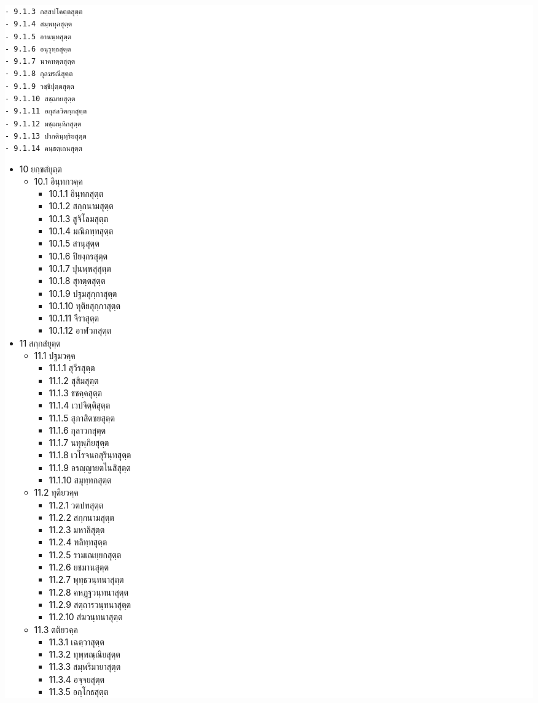     - 9.1.3 กสฺสปโคตฺตสุตฺต
    - 9.1.4 สมฺพหุลสุตฺต
    - 9.1.5 อานนฺทสุตฺต
    - 9.1.6 อนุรุทฺธสุตฺต
    - 9.1.7 นาคทตฺตสุตฺต
    - 9.1.8 กุลฆรณีสุตฺต
    - 9.1.9 วชฺชิปุตฺตสุตฺต
    - 9.1.10 สชฺฌายสุตฺต
    - 9.1.11 อกุสลวิตกฺกสุตฺต
    - 9.1.12 มชฺฌนฺหิกสุตฺต
    - 9.1.13 ปากตินฺทฺริยสุตฺต
    - 9.1.14 คนฺธตฺเถนสุตฺต
- 10 ยกฺขสํยุตฺต
  - 10.1 อินฺทกวคฺค
    - 10.1.1 อินฺทกสุตฺต
    - 10.1.2 สกฺกนามสุตฺต
    - 10.1.3 สูจิโลมสุตฺต
    - 10.1.4 มณิภทฺทสุตฺต
    - 10.1.5 สานุสุตฺต
    - 10.1.6 ปิยงฺกรสุตฺต
    - 10.1.7 ปุนพฺพสุสุตฺต
    - 10.1.8 สุทตฺตสุตฺต
    - 10.1.9 ปฐมสุกฺกาสุตฺต
    - 10.1.10 ทุติยสุกฺกาสุตฺต
    - 10.1.11 จีราสุตฺต
    - 10.1.12 อาฬวกสุตฺต
- 11 สกฺกสํยุตฺต
  - 11.1 ปฐมวคฺค
    - 11.1.1 สุวีรสุตฺต
    - 11.1.2 สุสีมสุตฺต
    - 11.1.3 ธชคฺคสุตฺต
    - 11.1.4 เวปจิตฺติสุตฺต
    - 11.1.5 สุภาสิตชยสุตฺต
    - 11.1.6 กุลาวกสุตฺต
    - 11.1.7 นทุพฺภิยสุตฺต
    - 11.1.8 เวโรจนอสุรินฺทสุตฺต
    - 11.1.9 อรญฺญายตไนสิสุตฺต
    - 11.1.10 สมุทฺทกสุตฺต
  - 11.2 ทุติยวคฺค
    - 11.2.1 วตปทสุตฺต
    - 11.2.2 สกฺกนามสุตฺต
    - 11.2.3 มหาลิสุตฺต
    - 11.2.4 ทลิทฺทสุตฺต
    - 11.2.5 รามเณยฺยกสุตฺต
    - 11.2.6 ยชมานสุตฺต
    - 11.2.7 พุทฺธวนฺทนาสุตฺต
    - 11.2.8 คหฏฺฐวนฺทนาสุตฺต
    - 11.2.9 สตฺถารวนฺทนาสุตฺต
    - 11.2.10 สํฆวนฺทนาสุตฺต
  - 11.3 ตติยวคฺค
    - 11.3.1 เฉตฺวาสุตฺต
    - 11.3.2 ทุพฺพณฺณิยสุตฺต
    - 11.3.3 สมฺพริมายาสุตฺต
    - 11.3.4 อจฺจยสุตฺต
    - 11.3.5 อกฺโกธสุตฺต